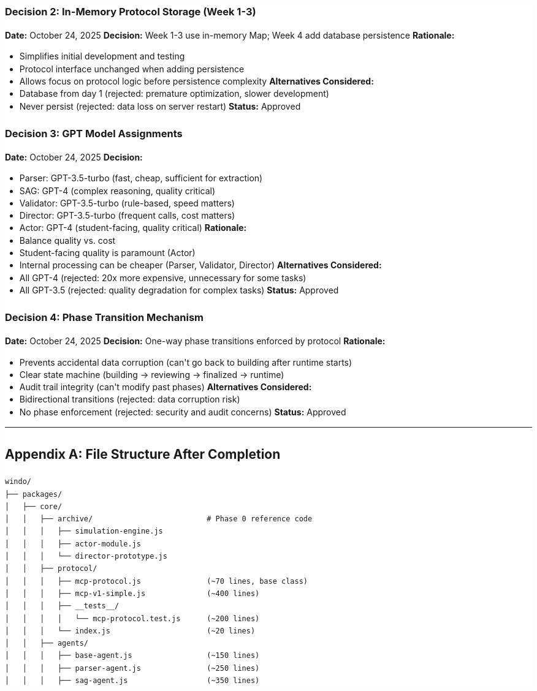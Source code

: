 ### Decision 2: In-Memory Protocol Storage (Week 1-3)
**Date:** October 24, 2025
**Decision:** Week 1-3 use in-memory Map; Week 4 add database persistence
**Rationale:**
- Simplifies initial development and testing
- Protocol interface unchanged when adding persistence
- Allows focus on protocol logic before persistence complexity
**Alternatives Considered:**
- Database from day 1 (rejected: premature optimization, slower development)
- Never persist (rejected: data loss on server restart)
**Status:** Approved

### Decision 3: GPT Model Assignments
**Date:** October 24, 2025
**Decision:**
- Parser: GPT-3.5-turbo (fast, cheap, sufficient for extraction)
- SAG: GPT-4 (complex reasoning, quality critical)
- Validator: GPT-3.5-turbo (rule-based, speed matters)
- Director: GPT-3.5-turbo (frequent calls, cost matters)
- Actor: GPT-4 (student-facing, quality critical)
**Rationale:**
- Balance quality vs. cost
- Student-facing quality is paramount (Actor)
- Internal processing can be cheaper (Parser, Validator, Director)
**Alternatives Considered:**
- All GPT-4 (rejected: 20x more expensive, unnecessary for some tasks)
- All GPT-3.5 (rejected: quality degradation for complex tasks)
**Status:** Approved

### Decision 4: Phase Transition Mechanism
**Date:** October 24, 2025
**Decision:** One-way phase transitions enforced by protocol
**Rationale:**
- Prevents accidental data corruption (can't go back to building after runtime starts)
- Clear state machine (building → reviewing → finalized → runtime)
- Audit trail integrity (can't modify past phases)
**Alternatives Considered:**
- Bidirectional transitions (rejected: data corruption risk)
- No phase enforcement (rejected: security and audit concerns)
**Status:** Approved

---

## Appendix A: File Structure After Completion

```
windo/
├── packages/
│   ├── core/
│   │   ├── archive/                          # Phase 0 reference code
│   │   │   ├── simulation-engine.js
│   │   │   ├── actor-module.js
│   │   │   └── director-prototype.js
│   │   ├── protocol/
│   │   │   ├── mcp-protocol.js               (~70 lines, base class)
│   │   │   ├── mcp-v1-simple.js              (~400 lines)
│   │   │   ├── __tests__/
│   │   │   │   └── mcp-protocol.test.js      (~200 lines)
│   │   │   └── index.js                      (~20 lines)
│   │   ├── agents/
│   │   │   ├── base-agent.js                 (~150 lines)
│   │   │   ├── parser-agent.js               (~250 lines)
│   │   │   ├── sag-agent.js                  (~350 lines)
```